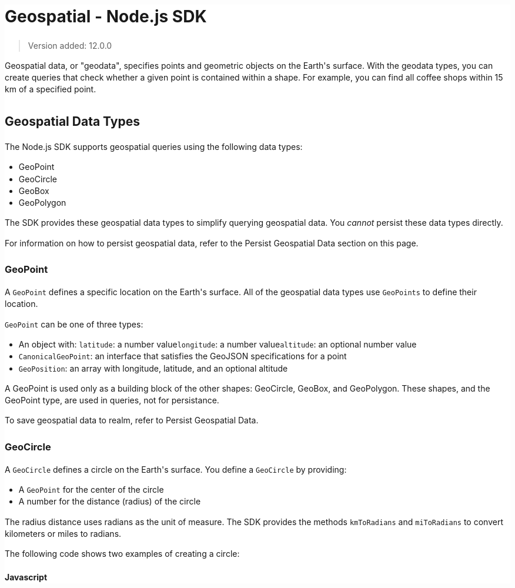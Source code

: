 # Geospatial - Node.js SDK
> Version added: 12.0.0

Geospatial data, or "geodata", specifies points and geometric objects on the Earth's
surface. With the geodata types, you can create queries that check whether a given
point is contained within a shape. For example, you can find all coffee shops within
15 km of a specified point.

## Geospatial Data Types
The Node.js SDK supports geospatial queries using the following data types:

- GeoPoint
- GeoCircle
- GeoBox
- GeoPolygon

The SDK provides these geospatial data types to simplify querying geospatial data. You *cannot* persist these data types directly.

For information on how to persist geospatial data, refer to the
Persist Geospatial Data section on this page.

### GeoPoint
A `GeoPoint` defines a specific
location on the Earth's surface. All of the geospatial data types use `GeoPoints`
to define their location.

`GeoPoint` can be one of three types:

- An object with: `latitude`: a number value`longitude`: a number value`altitude`: an optional number value
- `CanonicalGeoPoint`:  an interface that satisfies the GeoJSON specifications for a point
- `GeoPosition`: an array with longitude, latitude, and an optional altitude

A GeoPoint is used only as a building block of the other shapes:
GeoCircle, GeoBox, and GeoPolygon. These shapes, and the GeoPoint type,
are used in queries, not for persistance.

To save geospatial data to realm, refer to Persist Geospatial Data.

### GeoCircle
A `GeoCircle` defines a circle on
the Earth's surface. You define a `GeoCircle` by providing:

- A `GeoPoint` for the center of the circle
- A number for the distance (radius) of the circle

The radius distance uses radians as the unit of measure. The SDK
provides the methods `kmToRadians` and `miToRadians` to convert
kilometers or miles to radians.

The following code shows two examples of creating a circle:

#### Javascript
